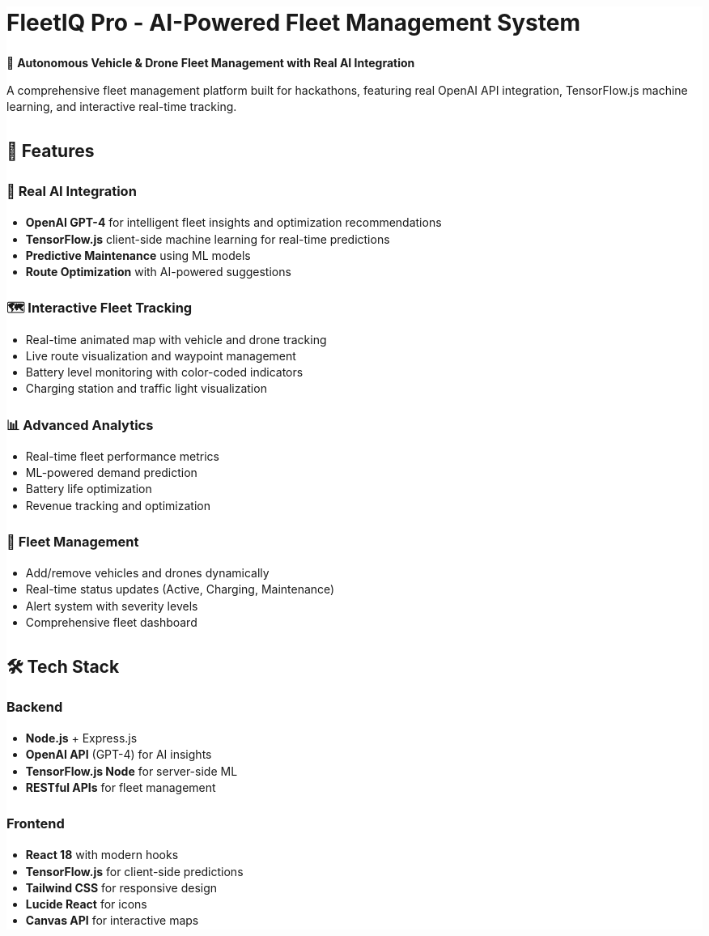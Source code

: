 # FleetIQ Pro - AI-Powered Fleet Management System

🚗 **Autonomous Vehicle & Drone Fleet Management with Real AI Integration**

A comprehensive fleet management platform built for hackathons, featuring real OpenAI API integration, TensorFlow.js machine learning, and interactive real-time tracking.

## 🌟 Features

### 🤖 **Real AI Integration**
- **OpenAI GPT-4** for intelligent fleet insights and optimization recommendations
- **TensorFlow.js** client-side machine learning for real-time predictions
- **Predictive Maintenance** using ML models
- **Route Optimization** with AI-powered suggestions

### 🗺️ **Interactive Fleet Tracking**
- Real-time animated map with vehicle and drone tracking
- Live route visualization and waypoint management
- Battery level monitoring with color-coded indicators
- Charging station and traffic light visualization

### 📊 **Advanced Analytics**
- Real-time fleet performance metrics
- ML-powered demand prediction
- Battery life optimization
- Revenue tracking and optimization

### 🚀 **Fleet Management**
- Add/remove vehicles and drones dynamically
- Real-time status updates (Active, Charging, Maintenance)
- Alert system with severity levels
- Comprehensive fleet dashboard

## 🛠️ Tech Stack

### **Backend**
- **Node.js** + Express.js
- **OpenAI API** (GPT-4) for AI insights
- **TensorFlow.js Node** for server-side ML
- **RESTful APIs** for fleet management

### **Frontend**
- **React 18** with modern hooks
- **TensorFlow.js** for client-side predictions
- **Tailwind CSS** for responsive design
- **Lucide React** for icons
- **Canvas API** for interactive maps
